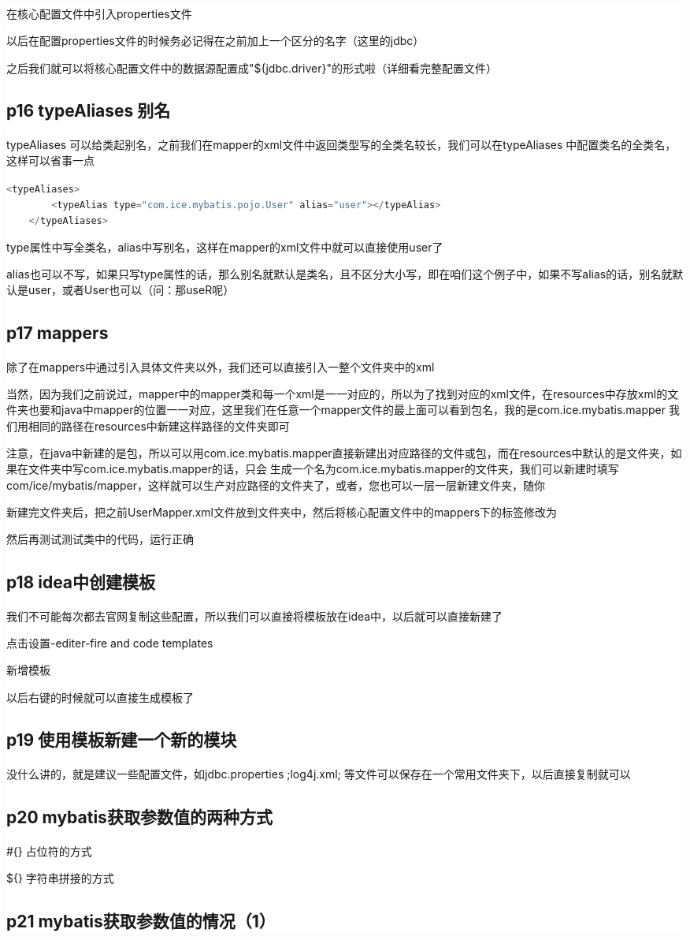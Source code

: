 在核心配置文件中引入properties文件

以后在配置properties文件的时候务必记得在之前加上一个区分的名字（这里的jdbc）

之后我们就可以将核心配置文件中的数据源配置成"${jdbc.driver}"的形式啦（详细看完整配置文件）

## p16 typeAliases 别名

typeAliases 可以给类起别名，之前我们在mapper的xml文件中返回类型写的全类名较长，我们可以在typeAliases 中配置类名的全类名，这样可以省事一点

```java
<typeAliases>
        <typeAlias type="com.ice.mybatis.pojo.User" alias="user"></typeAlias>
    </typeAliases>
```

type属性中写全类名，alias中写别名，这样在mapper的xml文件中就可以直接使用user了

alias也可以不写，如果只写type属性的话，那么别名就默认是类名，且不区分大小写，即在咱们这个例子中，如果不写alias的话，别名就默认是user，或者User也可以（问：那useR呢）

## p17 mappers

除了在mappers中通过<mapper resource="mappers/UserMapper.xml"/>引入具体文件夹以外，我们还可以直接引入一整个文件夹中的xml

当然，因为我们之前说过，mapper中的mapper类和每一个xml是一一对应的，所以为了找到对应的xml文件，在resources中存放xml的文件夹也要和java中mapper的位置一一对应，这里我们在任意一个mapper文件的最上面可以看到包名，我的是com.ice.mybatis.mapper 我们用相同的路径在resources中新建这样路径的文件夹即可

注意，在java中新建的是包，所以可以用com.ice.mybatis.mapper直接新建出对应路径的文件或包，而在resources中默认的是文件夹，如果在文件夹中写com.ice.mybatis.mapper的话，只会 生成一个名为com.ice.mybatis.mapper的文件夹，我们可以新建时填写com/ice/mybatis/mapper，这样就可以生产对应路径的文件夹了，或者，您也可以一层一层新建文件夹，随你

新建完文件夹后，把之前UserMapper.xml文件放到文件夹中，然后将核心配置文件中的mappers下的标签修改为<package name="com.ice.mybatis.mapper"/>

然后再测试测试类中的代码，运行正确

## p18 idea中创建模板

我们不可能每次都去官网复制这些配置，所以我们可以直接将模板放在idea中，以后就可以直接新建了

点击设置-editer-fire and code templates

新增模板

以后右键的时候就可以直接生成模板了

## p19 使用模板新建一个新的模块

没什么讲的，就是建议一些配置文件，如jdbc.properties ;log4j.xml; 等文件可以保存在一个常用文件夹下，以后直接复制就可以

## p20 mybatis获取参数值的两种方式

#{} 占位符的方式

${} 字符串拼接的方式

## p21 mybatis获取参数值的情况（1）
